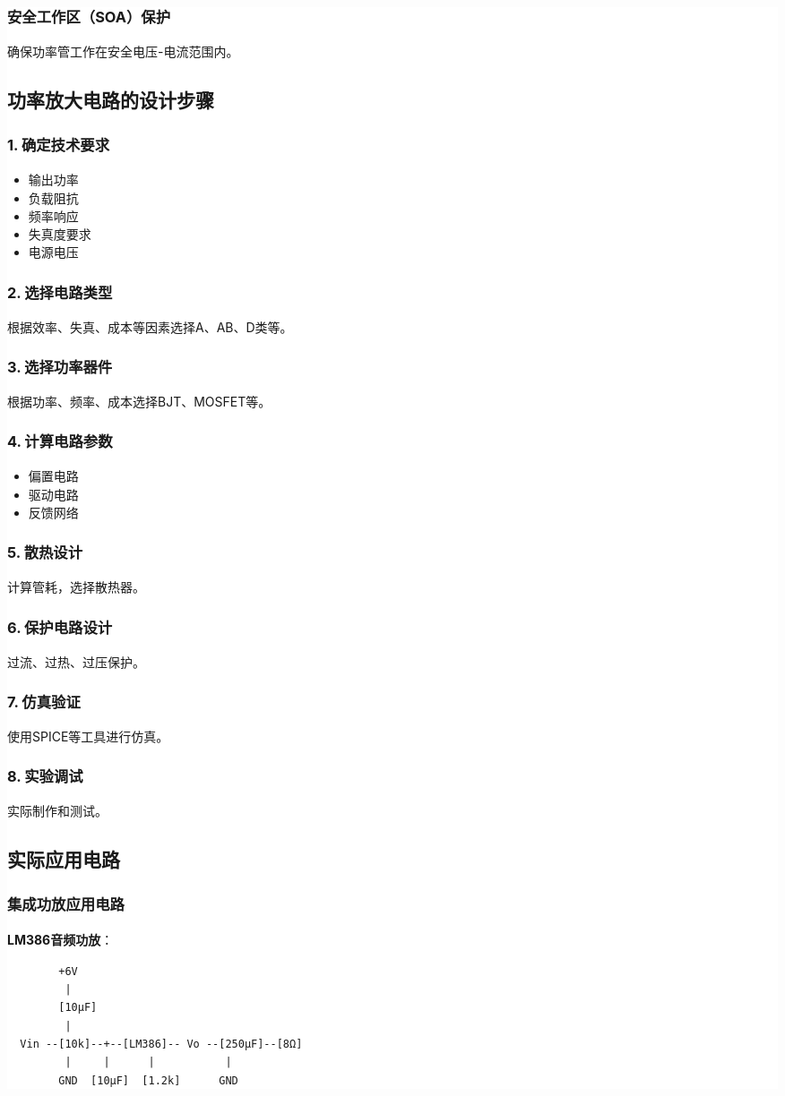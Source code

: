 ### 安全工作区（SOA）保护
确保功率管工作在安全电压-电流范围内。



## 功率放大电路的设计步骤

### 1. 确定技术要求
- 输出功率
- 负载阻抗
- 频率响应
- 失真度要求
- 电源电压

### 2. 选择电路类型
根据效率、失真、成本等因素选择A、AB、D类等。

### 3. 选择功率器件
根据功率、频率、成本选择BJT、MOSFET等。

### 4. 计算电路参数
- 偏置电路
- 驱动电路
- 反馈网络

### 5. 散热设计
计算管耗，选择散热器。

### 6. 保护电路设计
过流、过热、过压保护。

### 7. 仿真验证
使用SPICE等工具进行仿真。

### 8. 实验调试
实际制作和测试。



## 实际应用电路

### 集成功放应用电路

**LM386音频功放**：
```
        +6V
         |
        [10μF]
         |
  Vin --[10k]--+--[LM386]-- Vo --[250μF]--[8Ω]
         |     |      |           |
        GND  [10μF]  [1.2k]      GND
```

